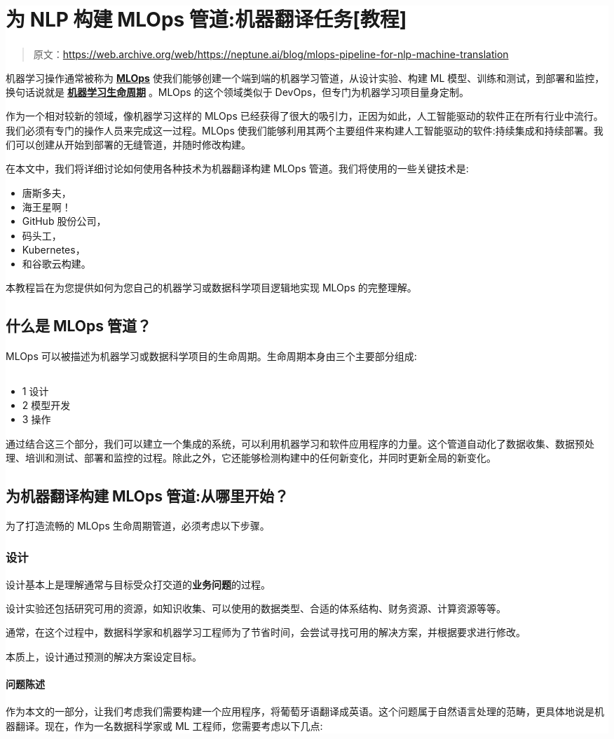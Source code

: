 # 为 NLP 构建 MLOps 管道:机器翻译任务[教程]

> 原文：<https://web.archive.org/web/https://neptune.ai/blog/mlops-pipeline-for-nlp-machine-translation>

机器学习操作通常被称为 **[MLOps](https://web.archive.org/web/20221203090558/https://ml-ops.org/)** 使我们能够创建一个端到端的机器学习管道，从设计实验、构建 ML 模型、训练和测试，到部署和监控，换句话说就是 **[机器学习生命周期](/web/20221203090558/https://neptune.ai/blog/life-cycle-of-a-machine-learning-project)** 。MLOps 的这个领域类似于 DevOps，但专门为机器学习项目量身定制。

作为一个相对较新的领域，像机器学习这样的 MLOps 已经获得了很大的吸引力，正因为如此，人工智能驱动的软件正在所有行业中流行。我们必须有专门的操作人员来完成这一过程。MLOps 使我们能够利用其两个主要组件来构建人工智能驱动的软件:持续集成和持续部署。我们可以创建从开始到部署的无缝管道，并随时修改构建。

在本文中，我们将详细讨论如何使用各种技术为机器翻译构建 MLOps 管道。我们将使用的一些关键技术是:

*   唐斯多夫，
*   海王星啊！
*   GitHub 股份公司，
*   码头工，
*   Kubernetes，
*   和谷歌云构建。

本教程旨在为您提供如何为您自己的机器学习或数据科学项目逻辑地实现 MLOps 的完整理解。

## 什么是 MLOps 管道？

MLOps 可以被描述为机器学习或数据科学项目的生命周期。生命周期本身由三个主要部分组成:

## 

*   1 设计
*   2 模型开发
*   3 操作

通过结合这三个部分，我们可以建立一个集成的系统，可以利用机器学习和软件应用程序的力量。这个管道自动化了数据收集、数据预处理、培训和测试、部署和监控的过程。除此之外，它还能够检测构建中的任何新变化，并同时更新全局的新变化。

## 为机器翻译构建 MLOps 管道:从哪里开始？

为了打造流畅的 MLOps 生命周期管道，必须考虑以下步骤。

### 设计

设计基本上是理解通常与目标受众打交道的**业务问题**的过程。

设计实验还包括研究可用的资源，如知识收集、可以使用的数据类型、合适的体系结构、财务资源、计算资源等等。

通常，在这个过程中，数据科学家和机器学习工程师为了节省时间，会尝试寻找可用的解决方案，并根据要求进行修改。

本质上，设计通过预测的解决方案设定目标。

#### 问题陈述

作为本文的一部分，让我们考虑我们需要构建一个应用程序，将葡萄牙语翻译成英语。这个问题属于自然语言处理的范畴，更具体地说是机器翻译。现在，作为一名数据科学家或 ML 工程师，您需要考虑以下几点:

## 
